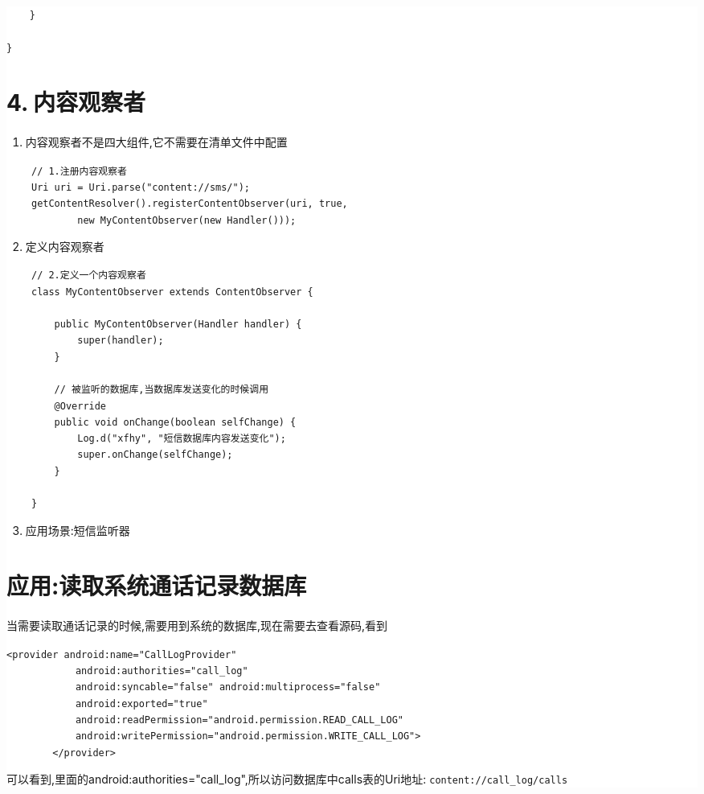 	    }
	
	}

# 4. 内容观察者
1. 内容观察者不是四大组件,它不需要在清单文件中配置

		// 1.注册内容观察者
		Uri uri = Uri.parse("content://sms/");
		getContentResolver().registerContentObserver(uri, true,
				new MyContentObserver(new Handler()));
2. 定义内容观察者

		// 2.定义一个内容观察者
		class MyContentObserver extends ContentObserver {
	
			public MyContentObserver(Handler handler) {
				super(handler);
			}
	
			// 被监听的数据库,当数据库发送变化的时候调用
			@Override
			public void onChange(boolean selfChange) {
				Log.d("xfhy", "短信数据库内容发送变化");
				super.onChange(selfChange);
			}
	
		}
3. 应用场景:短信监听器

# 应用:读取系统通话记录数据库

当需要读取通话记录的时候,需要用到系统的数据库,现在需要去查看源码,看到

	<provider android:name="CallLogProvider"
	            android:authorities="call_log"
	            android:syncable="false" android:multiprocess="false"
	            android:exported="true"
	            android:readPermission="android.permission.READ_CALL_LOG"
	            android:writePermission="android.permission.WRITE_CALL_LOG">
	        </provider>

可以看到,里面的android:authorities="call_log",所以访问数据库中calls表的Uri地址: `content://call_log/calls`
